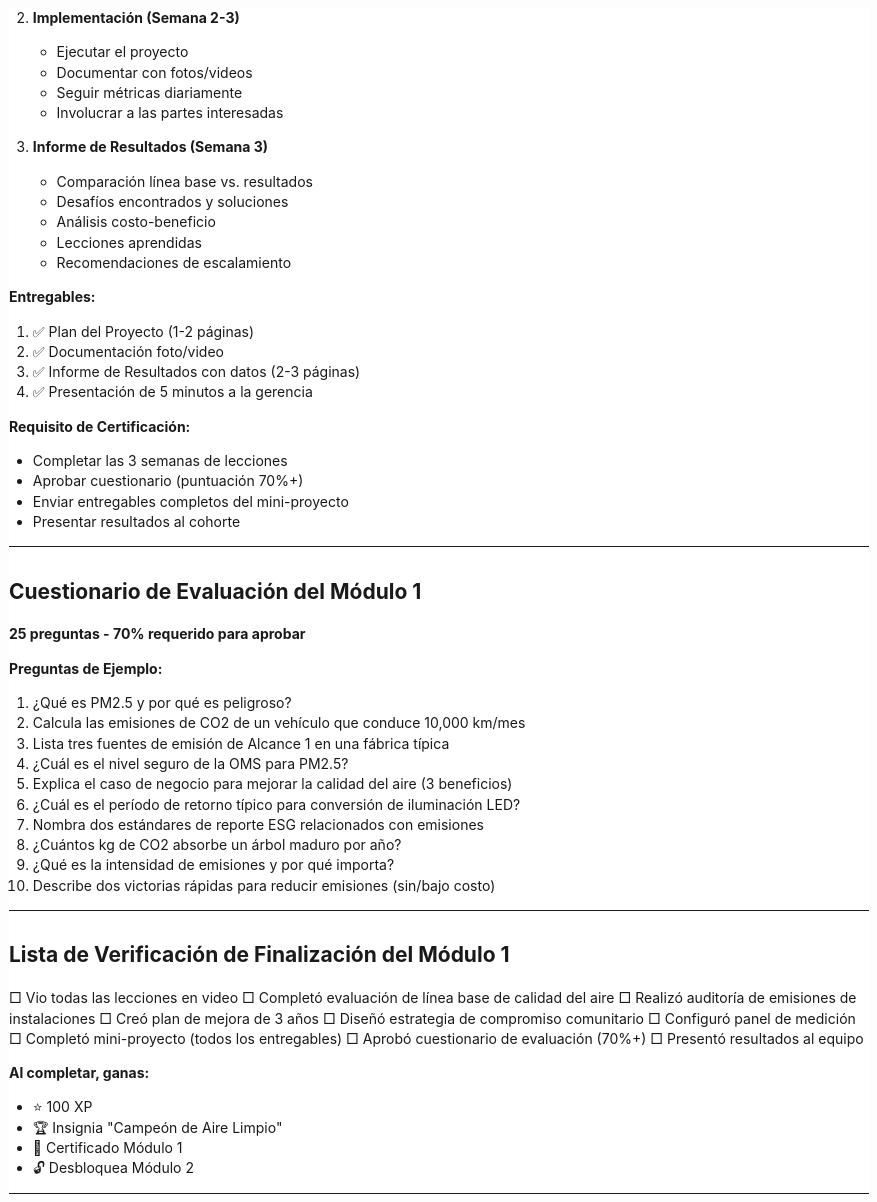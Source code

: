 2. **Implementación (Semana 2-3)**
   - Ejecutar el proyecto
   - Documentar con fotos/videos
   - Seguir métricas diariamente
   - Involucrar a las partes interesadas

3. **Informe de Resultados (Semana 3)**
   - Comparación línea base vs. resultados
   - Desafíos encontrados y soluciones
   - Análisis costo-beneficio
   - Lecciones aprendidas
   - Recomendaciones de escalamiento

**Entregables:**
1. ✅ Plan del Proyecto (1-2 páginas)
2. ✅ Documentación foto/video
3. ✅ Informe de Resultados con datos (2-3 páginas)
4. ✅ Presentación de 5 minutos a la gerencia

**Requisito de Certificación:**
- Completar las 3 semanas de lecciones
- Aprobar cuestionario (puntuación 70%+)
- Enviar entregables completos del mini-proyecto
- Presentar resultados al cohorte

---

## Cuestionario de Evaluación del Módulo 1

**25 preguntas - 70% requerido para aprobar**

**Preguntas de Ejemplo:**

1. ¿Qué es PM2.5 y por qué es peligroso?
2. Calcula las emisiones de CO2 de un vehículo que conduce 10,000 km/mes
3. Lista tres fuentes de emisión de Alcance 1 en una fábrica típica
4. ¿Cuál es el nivel seguro de la OMS para PM2.5?
5. Explica el caso de negocio para mejorar la calidad del aire (3 beneficios)
6. ¿Cuál es el período de retorno típico para conversión de iluminación LED?
7. Nombra dos estándares de reporte ESG relacionados con emisiones
8. ¿Cuántos kg de CO2 absorbe un árbol maduro por año?
9. ¿Qué es la intensidad de emisiones y por qué importa?
10. Describe dos victorias rápidas para reducir emisiones (sin/bajo costo)

---

## Lista de Verificación de Finalización del Módulo 1

□ Vio todas las lecciones en video
□ Completó evaluación de línea base de calidad del aire
□ Realizó auditoría de emisiones de instalaciones
□ Creó plan de mejora de 3 años
□ Diseñó estrategia de compromiso comunitario
□ Configuró panel de medición
□ Completó mini-proyecto (todos los entregables)
□ Aprobó cuestionario de evaluación (70%+)
□ Presentó resultados al equipo

**Al completar, ganas:**
- ⭐ 100 XP
- 🏆 Insignia "Campeón de Aire Limpio"
- 📜 Certificado Módulo 1
- 🔓 Desbloquea Módulo 2

---

